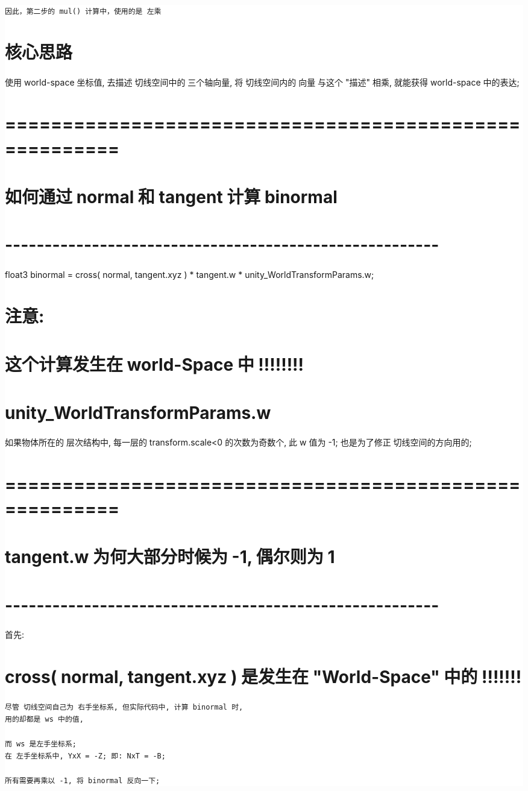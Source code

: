     因此，第二步的 mul() 计算中，使用的是 左乘


# 核心思路
使用 world-space 坐标值, 去描述 切线空间中的 三个轴向量,
将 切线空间内的 向量 与这个 "描述" 相乘, 就能获得 world-space 中的表达;


# ======================================================= #
#    如何通过 normal 和 tangent 计算 binormal 
# ------------------------------------------------------- #

float3 binormal = cross( normal, tangent.xyz ) 
                    * tangent.w
                    * unity_WorldTransformParams.w;

# 注意: 
#    这个计算发生在 world-Space 中 !!!!!!!!


# unity_WorldTransformParams.w
如果物体所在的 层次结构中, 每一层的 transform.scale<0 的次数为奇数个, 此 w 值为 -1;
也是为了修正 切线空间的方向用的;


# ======================================================= #
#     tangent.w 为何大部分时候为 -1, 偶尔则为 1
# ------------------------------------------------------- #

首先:
# cross( normal, tangent.xyz ) 是发生在 "World-Space" 中的 !!!!!!!
    尽管 切线空间自己为 右手坐标系, 但实际代码中, 计算 binormal 时,
    用的却都是 ws 中的值,
    
    而 ws 是左手坐标系;
    在 左手坐标系中, YxX = -Z; 即: NxT = -B;
    
    所有需要再乘以 -1, 将 binormal 反向一下;
